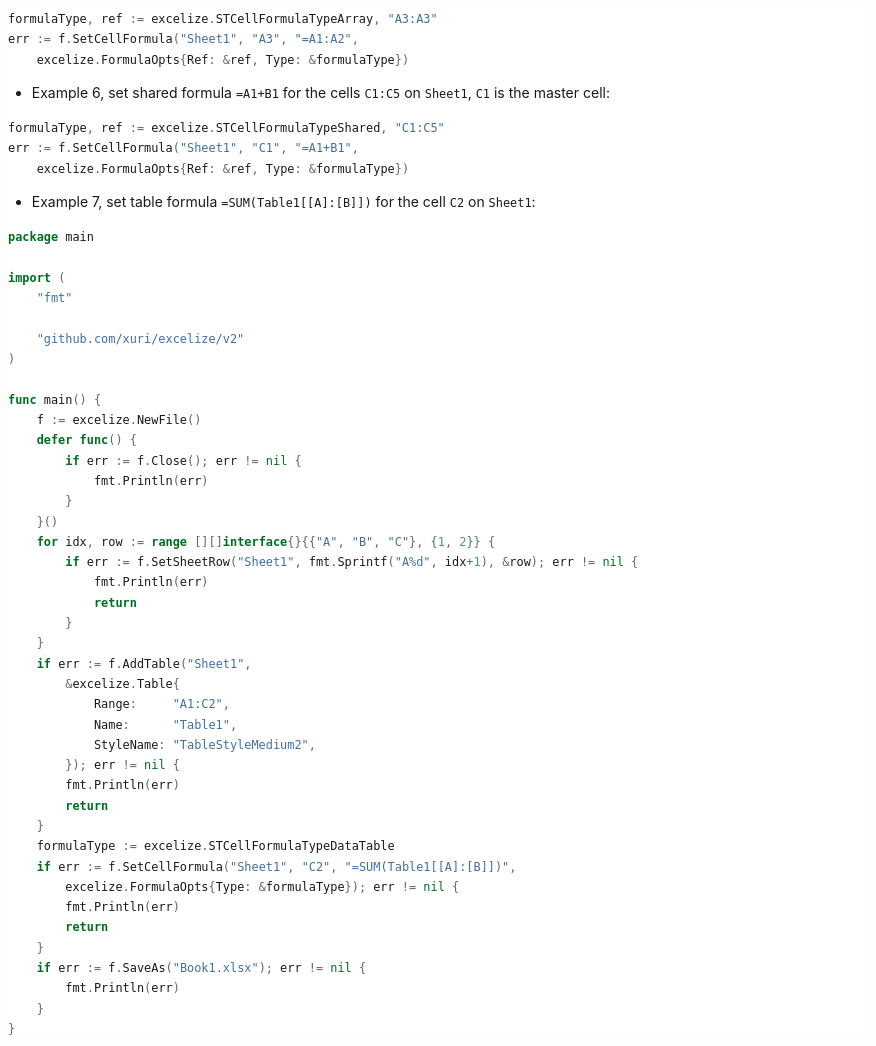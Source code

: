 ```go
formulaType, ref := excelize.STCellFormulaTypeArray, "A3:A3"
err := f.SetCellFormula("Sheet1", "A3", "=A1:A2",
    excelize.FormulaOpts{Ref: &ref, Type: &formulaType})
```

- Example 6, set shared formula `=A1+B1` for the cells `C1:C5` on `Sheet1`, `C1` is the master cell:

```go
formulaType, ref := excelize.STCellFormulaTypeShared, "C1:C5"
err := f.SetCellFormula("Sheet1", "C1", "=A1+B1",
    excelize.FormulaOpts{Ref: &ref, Type: &formulaType})
```

- Example 7, set table formula `=SUM(Table1[[A]:[B]])` for the cell `C2` on `Sheet1`:

```go
package main

import (
    "fmt"

    "github.com/xuri/excelize/v2"
)

func main() {
    f := excelize.NewFile()
    defer func() {
        if err := f.Close(); err != nil {
            fmt.Println(err)
        }
    }()
    for idx, row := range [][]interface{}{{"A", "B", "C"}, {1, 2}} {
        if err := f.SetSheetRow("Sheet1", fmt.Sprintf("A%d", idx+1), &row); err != nil {
            fmt.Println(err)
            return
        }
    }
    if err := f.AddTable("Sheet1",
        &excelize.Table{
            Range:     "A1:C2",
            Name:      "Table1",
            StyleName: "TableStyleMedium2",
        }); err != nil {
        fmt.Println(err)
        return
    }
    formulaType := excelize.STCellFormulaTypeDataTable
    if err := f.SetCellFormula("Sheet1", "C2", "=SUM(Table1[[A]:[B]])",
        excelize.FormulaOpts{Type: &formulaType}); err != nil {
        fmt.Println(err)
        return
    }
    if err := f.SaveAs("Book1.xlsx"); err != nil {
        fmt.Println(err)
    }
}
```
